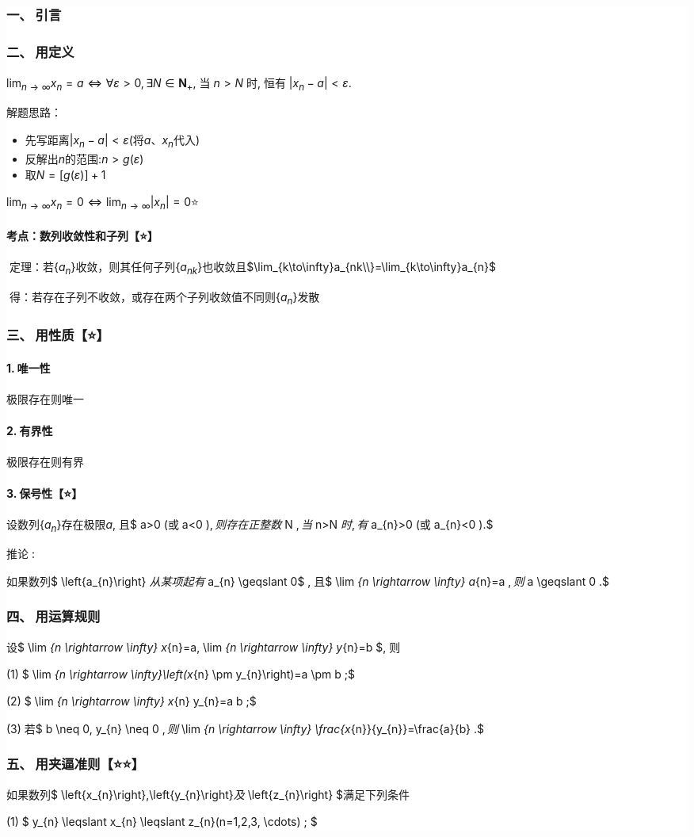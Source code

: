 ### 一、 引言

### 二、 用定义

$\lim _{n \rightarrow \infty} x_{n}=a \Leftrightarrow \forall \varepsilon>0, \exists N \in \mathbf{N}_{+} \text {, 当 } n>N \text { 时, 恒有 }\left|x_{n}-a\right|<\varepsilon \text {. }$

解题思路：

+ 先写距离$|x_n-a|<\varepsilon$(将$a、x_n$代入)
+ 反解出$n$的范围:$n>g(\varepsilon)$
+ 取$N=[g(\varepsilon)]+1$

$\lim _{n \rightarrow \infty} x_{n}=0 \Leftrightarrow \lim _{n \rightarrow \infty} |x_{n}|=0$:star:

#### 	考点：数列收敛性和子列【:star:】

​	定理：若$\{a_n\}$收敛，则其任何子列$\{a_{nk}\}$也收敛且$\lim_{k\to\infty}a_{nk\\}=\lim_{k\to\infty}a_{n}$

​	得：若存在子列不收敛，或存在两个子列收敛值不同则$\{a_n\}$发散

### 三、 用性质【:star:】

#### 	1. 唯一性

极限存在则唯一

#### 	2. 有界性

极限存在则有界

#### 	3. 保号性【:star:】

设数列$\left\{a_{n}\right\}$存在极限$a$, 且$  a>0  (或  a<0  )$, 则存在正整数$  N $, 当$  n>N  $时, 有$  a_{n}>0  (或  a_{n}<0  ).$

推论 :

如果数列$  \left\{a_{n}\right\}  $从某项起有$  a_{n} \geqslant 0$ , 且$  \lim _{n \rightarrow \infty} a_{n}=a $, 则$  a \geqslant 0 .$

### 四、 用运算规则

设$  \lim _{n \rightarrow \infty} x_{n}=a, \lim _{n \rightarrow \infty} y_{n}=b $, 则

(1) $  \lim _{n \rightarrow \infty}\left(x_{n} \pm y_{n}\right)=a \pm b ;$

(2) $ \lim _{n \rightarrow \infty} x_{n} y_{n}=a b ;$

(3) 若$  b \neq 0, y_{n} \neq 0 $, 则$  \lim _{n \rightarrow \infty} \frac{x_{n}}{y_{n}}=\frac{a}{b} .$

### 五、 用夹逼准则【:star::star:】

如果数列$  \left\{x_{n}\right\},\left\{y_{n}\right\}$及$ \left\{z_{n}\right\}  $满足下列条件

(1) $  y_{n} \leqslant x_{n} \leqslant z_{n}(n=1,2,3, \cdots) ; $
